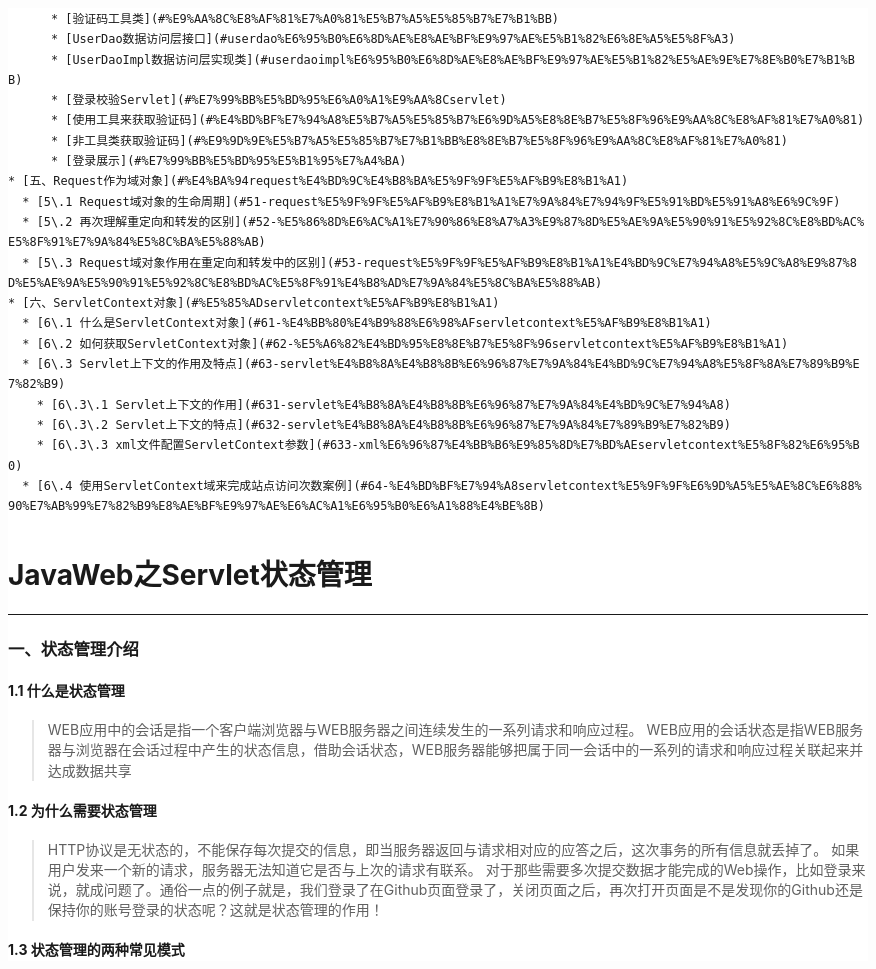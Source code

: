           * [验证码工具类](#%E9%AA%8C%E8%AF%81%E7%A0%81%E5%B7%A5%E5%85%B7%E7%B1%BB)
          * [UserDao数据访问层接口](#userdao%E6%95%B0%E6%8D%AE%E8%AE%BF%E9%97%AE%E5%B1%82%E6%8E%A5%E5%8F%A3)
          * [UserDaoImpl数据访问层实现类](#userdaoimpl%E6%95%B0%E6%8D%AE%E8%AE%BF%E9%97%AE%E5%B1%82%E5%AE%9E%E7%8E%B0%E7%B1%BB)
          * [登录校验Servlet](#%E7%99%BB%E5%BD%95%E6%A0%A1%E9%AA%8Cservlet)
          * [使用工具来获取验证码](#%E4%BD%BF%E7%94%A8%E5%B7%A5%E5%85%B7%E6%9D%A5%E8%8E%B7%E5%8F%96%E9%AA%8C%E8%AF%81%E7%A0%81)
          * [非工具类获取验证码](#%E9%9D%9E%E5%B7%A5%E5%85%B7%E7%B1%BB%E8%8E%B7%E5%8F%96%E9%AA%8C%E8%AF%81%E7%A0%81)
          * [登录展示](#%E7%99%BB%E5%BD%95%E5%B1%95%E7%A4%BA)
    * [五、Request作为域对象](#%E4%BA%94request%E4%BD%9C%E4%B8%BA%E5%9F%9F%E5%AF%B9%E8%B1%A1)
      * [5\.1 Request域对象的生命周期](#51-request%E5%9F%9F%E5%AF%B9%E8%B1%A1%E7%9A%84%E7%94%9F%E5%91%BD%E5%91%A8%E6%9C%9F)
      * [5\.2 再次理解重定向和转发的区别](#52-%E5%86%8D%E6%AC%A1%E7%90%86%E8%A7%A3%E9%87%8D%E5%AE%9A%E5%90%91%E5%92%8C%E8%BD%AC%E5%8F%91%E7%9A%84%E5%8C%BA%E5%88%AB)
      * [5\.3 Request域对象作用在重定向和转发中的区别](#53-request%E5%9F%9F%E5%AF%B9%E8%B1%A1%E4%BD%9C%E7%94%A8%E5%9C%A8%E9%87%8D%E5%AE%9A%E5%90%91%E5%92%8C%E8%BD%AC%E5%8F%91%E4%B8%AD%E7%9A%84%E5%8C%BA%E5%88%AB)
    * [六、ServletContext对象](#%E5%85%ADservletcontext%E5%AF%B9%E8%B1%A1)
      * [6\.1 什么是ServletContext对象](#61-%E4%BB%80%E4%B9%88%E6%98%AFservletcontext%E5%AF%B9%E8%B1%A1)
      * [6\.2 如何获取ServletContext对象](#62-%E5%A6%82%E4%BD%95%E8%8E%B7%E5%8F%96servletcontext%E5%AF%B9%E8%B1%A1)
      * [6\.3 Servlet上下文的作用及特点](#63-servlet%E4%B8%8A%E4%B8%8B%E6%96%87%E7%9A%84%E4%BD%9C%E7%94%A8%E5%8F%8A%E7%89%B9%E7%82%B9)
        * [6\.3\.1 Servlet上下文的作用](#631-servlet%E4%B8%8A%E4%B8%8B%E6%96%87%E7%9A%84%E4%BD%9C%E7%94%A8)
        * [6\.3\.2 Servlet上下文的特点](#632-servlet%E4%B8%8A%E4%B8%8B%E6%96%87%E7%9A%84%E7%89%B9%E7%82%B9)
        * [6\.3\.3 xml文件配置ServletContext参数](#633-xml%E6%96%87%E4%BB%B6%E9%85%8D%E7%BD%AEservletcontext%E5%8F%82%E6%95%B0)
      * [6\.4 使用ServletContext域来完成站点访问次数案例](#64-%E4%BD%BF%E7%94%A8servletcontext%E5%9F%9F%E6%9D%A5%E5%AE%8C%E6%88%90%E7%AB%99%E7%82%B9%E8%AE%BF%E9%97%AE%E6%AC%A1%E6%95%B0%E6%A1%88%E4%BE%8B)

# JavaWeb之Servlet状态管理

------



### 一、状态管理介绍



#### 1.1 什么是状态管理

> WEB应用中的会话是指一个客户端浏览器与WEB服务器之间连续发生的一系列请求和响应过程。
> WEB应用的会话状态是指WEB服务器与浏览器在会话过程中产生的状态信息，借助会话状态，WEB服务器能够把属于同一会话中的一系列的请求和响应过程关联起来并达成数据共享



#### 1.2 为什么需要状态管理

> HTTP协议是无状态的，不能保存每次提交的信息，即当服务器返回与请求相对应的应答之后，这次事务的所有信息就丢掉了。 如果用户发来一个新的请求，服务器无法知道它是否与上次的请求有联系。 对于那些需要多次提交数据才能完成的Web操作，比如登录来说，就成问题了。通俗一点的例子就是，我们登录了在Github页面登录了，关闭页面之后，再次打开页面是不是发现你的Github还是保持你的账号登录的状态呢？这就是状态管理的作用！



#### 1.3 状态管理的两种常见模式
